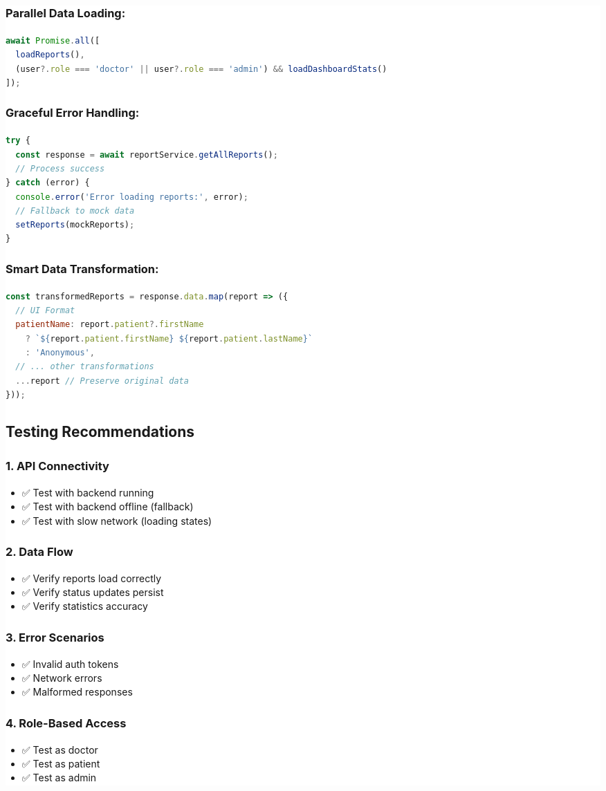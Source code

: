 ### Parallel Data Loading:
```javascript
await Promise.all([
  loadReports(),
  (user?.role === 'doctor' || user?.role === 'admin') && loadDashboardStats()
]);
```

### Graceful Error Handling:
```javascript
try {
  const response = await reportService.getAllReports();
  // Process success
} catch (error) {
  console.error('Error loading reports:', error);
  // Fallback to mock data
  setReports(mockReports);
}
```

### Smart Data Transformation:
```javascript
const transformedReports = response.data.map(report => ({
  // UI Format
  patientName: report.patient?.firstName 
    ? `${report.patient.firstName} ${report.patient.lastName}`
    : 'Anonymous',
  // ... other transformations
  ...report // Preserve original data
}));
```

## Testing Recommendations

### 1. **API Connectivity**
- ✅ Test with backend running
- ✅ Test with backend offline (fallback)
- ✅ Test with slow network (loading states)

### 2. **Data Flow**
- ✅ Verify reports load correctly
- ✅ Verify status updates persist
- ✅ Verify statistics accuracy

### 3. **Error Scenarios**
- ✅ Invalid auth tokens
- ✅ Network errors
- ✅ Malformed responses

### 4. **Role-Based Access**
- ✅ Test as doctor
- ✅ Test as patient
- ✅ Test as admin
